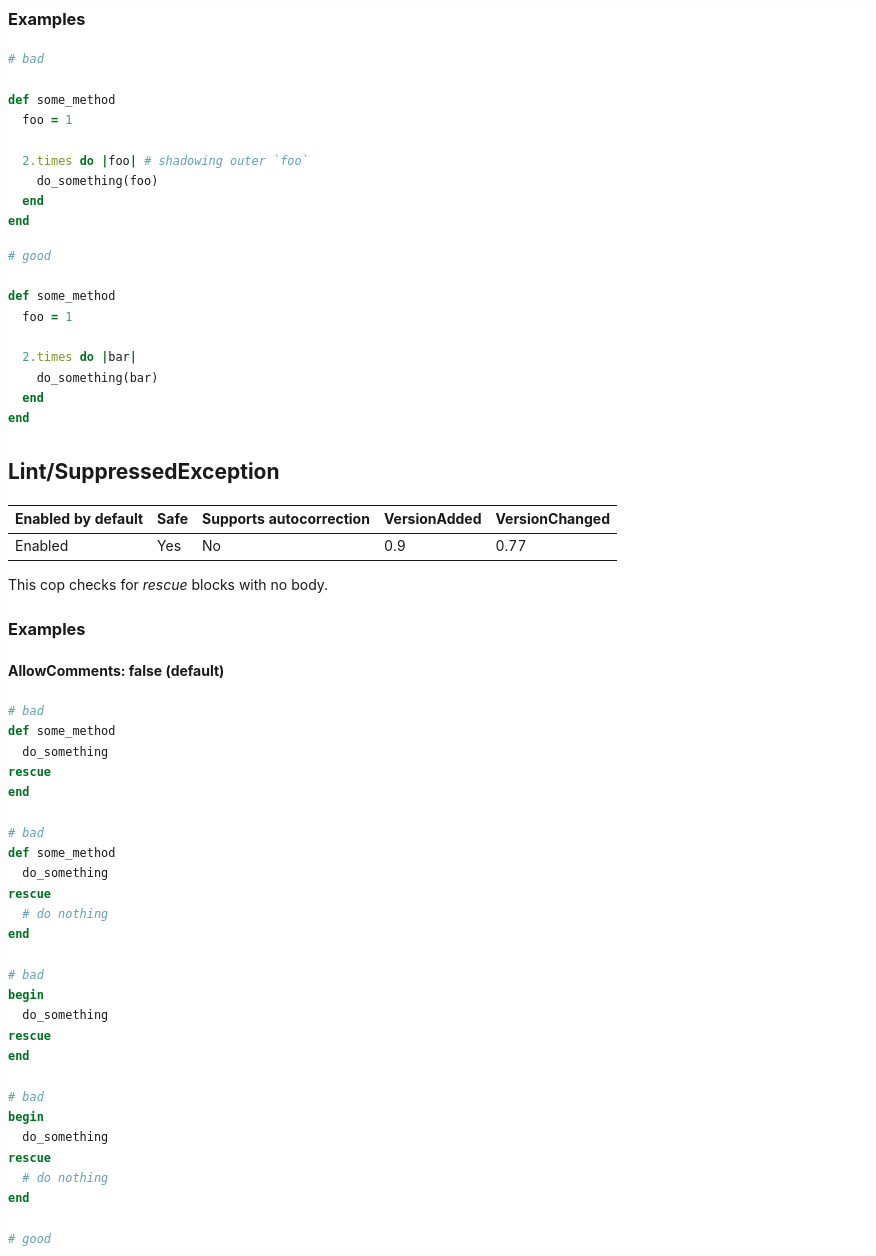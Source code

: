 ### Examples

```ruby
# bad

def some_method
  foo = 1

  2.times do |foo| # shadowing outer `foo`
    do_something(foo)
  end
end
```
```ruby
# good

def some_method
  foo = 1

  2.times do |bar|
    do_something(bar)
  end
end
```

## Lint/SuppressedException

Enabled by default | Safe | Supports autocorrection | VersionAdded | VersionChanged
--- | --- | --- | --- | ---
Enabled | Yes | No | 0.9 | 0.77

This cop checks for *rescue* blocks with no body.

### Examples

#### AllowComments: false (default)

```ruby
# bad
def some_method
  do_something
rescue
end

# bad
def some_method
  do_something
rescue
  # do nothing
end

# bad
begin
  do_something
rescue
end

# bad
begin
  do_something
rescue
  # do nothing
end

# good
```